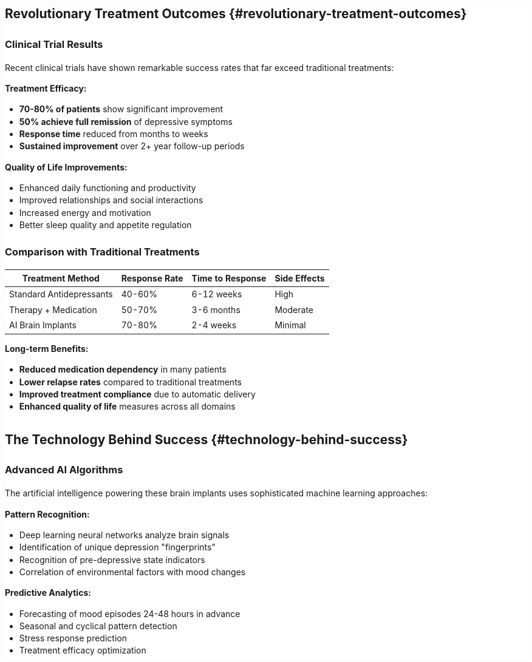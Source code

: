 ## Revolutionary Treatment Outcomes {#revolutionary-treatment-outcomes}

### Clinical Trial Results

Recent clinical trials have shown remarkable success rates that far exceed traditional treatments:

**Treatment Efficacy:**
- **70-80% of patients** show significant improvement
- **50% achieve full remission** of depressive symptoms
- **Response time** reduced from months to weeks
- **Sustained improvement** over 2+ year follow-up periods

**Quality of Life Improvements:**
- Enhanced daily functioning and productivity
- Improved relationships and social interactions
- Increased energy and motivation
- Better sleep quality and appetite regulation

### Comparison with Traditional Treatments

| Treatment Method | Response Rate | Time to Response | Side Effects |
|------------------|---------------|------------------|--------------|
| Standard Antidepressants | 40-60% | 6-12 weeks | High |
| Therapy + Medication | 50-70% | 3-6 months | Moderate |
| AI Brain Implants | 70-80% | 2-4 weeks | Minimal |

**Long-term Benefits:**
- **Reduced medication dependency** in many patients
- **Lower relapse rates** compared to traditional treatments
- **Improved treatment compliance** due to automatic delivery
- **Enhanced quality of life** measures across all domains

## The Technology Behind Success {#technology-behind-success}

### Advanced AI Algorithms

The artificial intelligence powering these brain implants uses sophisticated machine learning approaches:

**Pattern Recognition:**
- Deep learning neural networks analyze brain signals
- Identification of unique depression "fingerprints"
- Recognition of pre-depressive state indicators
- Correlation of environmental factors with mood changes

**Predictive Analytics:**
- Forecasting of mood episodes 24-48 hours in advance
- Seasonal and cyclical pattern detection
- Stress response prediction
- Treatment efficacy optimization
